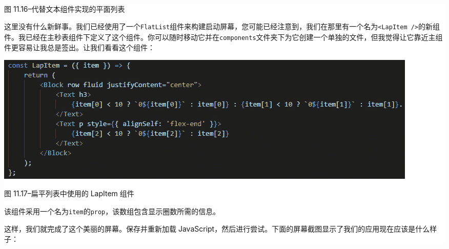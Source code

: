 图 11.16–代替文本组件实现的平面列表

这里没有什么新鲜事。我们已经使用了一个`FlatList`组件来构建启动屏幕，您可能已经注意到，我们在那里有一个名为`<LapItem />`的新组件。我已经在主秒表组件下定义了这个组件。你可以随时移动它并在`components`文件夹下为它创建一个单独的文件，但我觉得让它靠近主组件更容易让我总是签出。让我们看看这个组件：

![Figure 11.17 – The LapItem component being used in FlatList ](img/Figure_11.17_B17074.jpg)

图 11.17–扁平列表中使用的 LapItem 组件

该组件采用一个名为`item`的`prop`，该数组包含显示圈数所需的信息。

这样，我们就完成了这个美丽的屏幕。保存并重新加载 JavaScript，然后进行尝试。下面的屏幕截图显示了我们的应用现在应该是什么样子：
